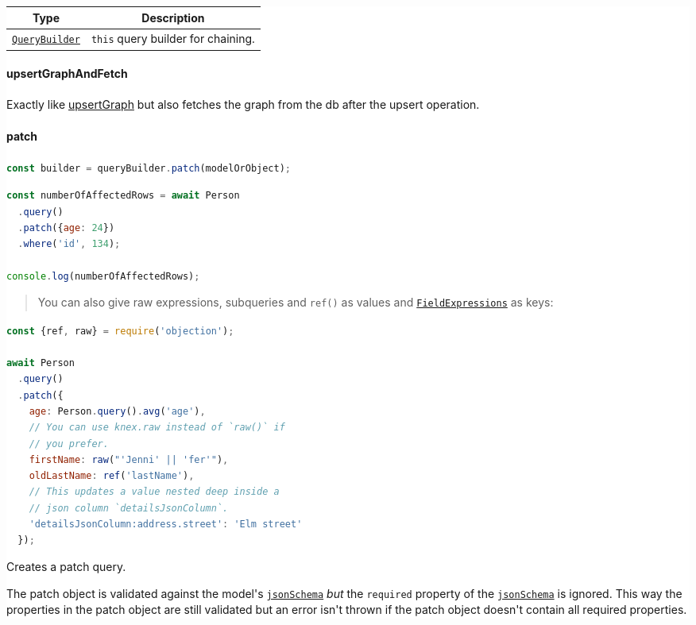 Type|Description
----|-----------------------------
[`QueryBuilder`](#querybuilder)|`this` query builder for chaining.





#### upsertGraphAndFetch

Exactly like [upsertGraph](#upsertgraph) but also fetches the graph from the db after the upsert operation.





#### patch

```js
const builder = queryBuilder.patch(modelOrObject);
```

```js
const numberOfAffectedRows = await Person
  .query()
  .patch({age: 24})
  .where('id', 134);

console.log(numberOfAffectedRows);
```

> You can also give raw expressions, subqueries and `ref()` as values and [`FieldExpressions`](#fieldexpression) as keys:

```js
const {ref, raw} = require('objection');

await Person
  .query()
  .patch({
    age: Person.query().avg('age'),
    // You can use knex.raw instead of `raw()` if
    // you prefer.
    firstName: raw("'Jenni' || 'fer'"),
    oldLastName: ref('lastName'),
    // This updates a value nested deep inside a
    // json column `detailsJsonColumn`.
    'detailsJsonColumn:address.street': 'Elm street'
  });
```

Creates a patch query.

The patch object is validated against the model's [`jsonSchema`](#jsonschema) _but_ the `required` property
of the [`jsonSchema`](#jsonschema) is ignored. This way the properties in the patch object are still validated
but an error isn't thrown if the patch object doesn't contain all required properties.
